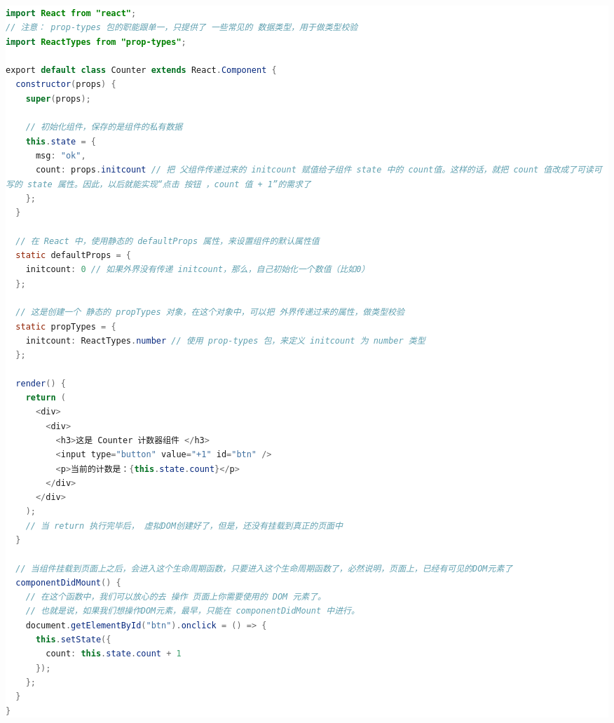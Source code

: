 ```java
import React from "react";
// 注意： prop-types 包的职能跟单一，只提供了 一些常见的 数据类型，用于做类型校验
import ReactTypes from "prop-types";

export default class Counter extends React.Component {
  constructor(props) {
    super(props);

    // 初始化组件，保存的是组件的私有数据
    this.state = {
      msg: "ok",
      count: props.initcount // 把 父组件传递过来的 initcount 赋值给子组件 state 中的 count值。这样的话，就把 count 值改成了可读可写的 state 属性。因此，以后就能实现“点击 按钮 ，count 值 + 1”的需求了
    };
  }

  // 在 React 中，使用静态的 defaultProps 属性，来设置组件的默认属性值
  static defaultProps = {
    initcount: 0 // 如果外界没有传递 initcount，那么，自己初始化一个数值（比如0）
  };

  // 这是创建一个 静态的 propTypes 对象，在这个对象中，可以把 外界传递过来的属性，做类型校验
  static propTypes = {
    initcount: ReactTypes.number // 使用 prop-types 包，来定义 initcount 为 number 类型
  };

  render() {
    return (
      <div>
        <div>
          <h3>这是 Counter 计数器组件 </h3>
          <input type="button" value="+1" id="btn" />
          <p>当前的计数是：{this.state.count}</p>
        </div>
      </div>
    );
    // 当 return 执行完毕后， 虚拟DOM创建好了，但是，还没有挂载到真正的页面中
  }

  // 当组件挂载到页面上之后，会进入这个生命周期函数，只要进入这个生命周期函数了，必然说明，页面上，已经有可见的DOM元素了
  componentDidMount() {
    // 在这个函数中，我们可以放心的去 操作 页面上你需要使用的 DOM 元素了。
    // 也就是说，如果我们想操作DOM元素，最早，只能在 componentDidMount 中进行。
    document.getElementById("btn").onclick = () => {
      this.setState({
        count: this.state.count + 1
      });
    };
  }
}
```
